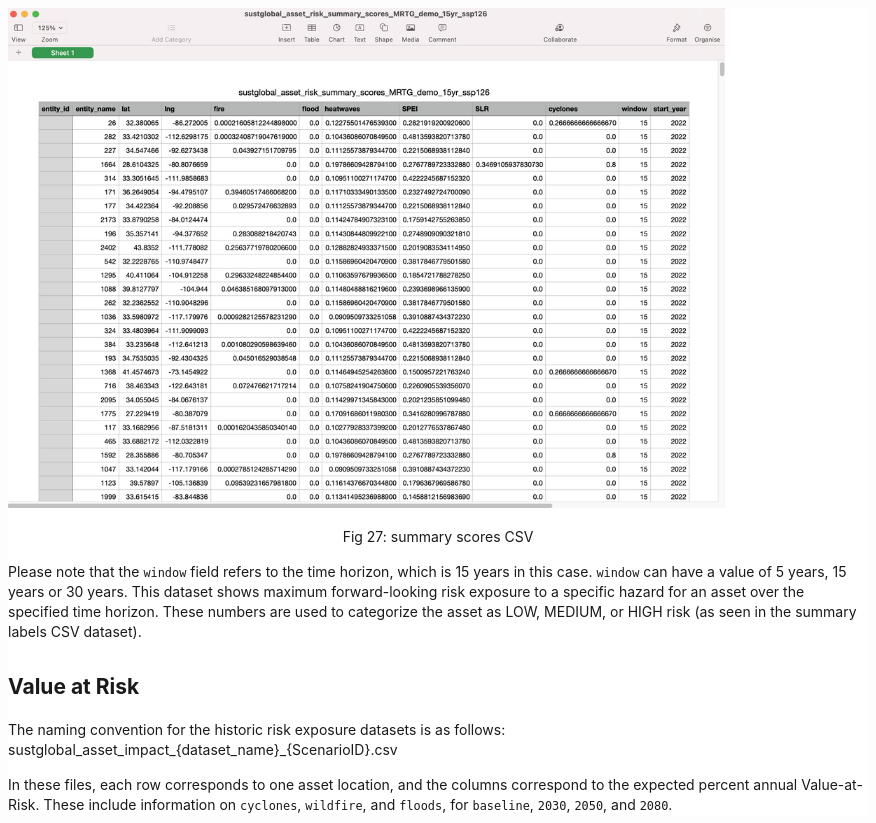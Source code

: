 <img height="500" src="assets/images/userguide/UG_Fig27.png">
</p>

<p align="center">
Fig 27: summary scores CSV
</p>

Please note that the `window` field refers to the time horizon, which is 15 years in this case. `window` can have a value of 5 years, 15 years or 30 years. 
This dataset shows maximum forward-looking risk exposure to a specific hazard for an asset over the specified time horizon. These numbers are used to categorize the asset as LOW, MEDIUM, or HIGH risk (as seen in the summary labels CSV dataset).

## Value at Risk
The naming convention for the historic risk exposure datasets is as follows:
sustglobal_asset_impact_{dataset_name}_{ScenarioID}.csv

In these files, each row corresponds to one asset location, and the columns correspond to the expected percent annual Value-at-Risk.  These include information on `cyclones`, `wildfire`, and `floods`, for `baseline`, `2030`, `2050`, and `2080`.

